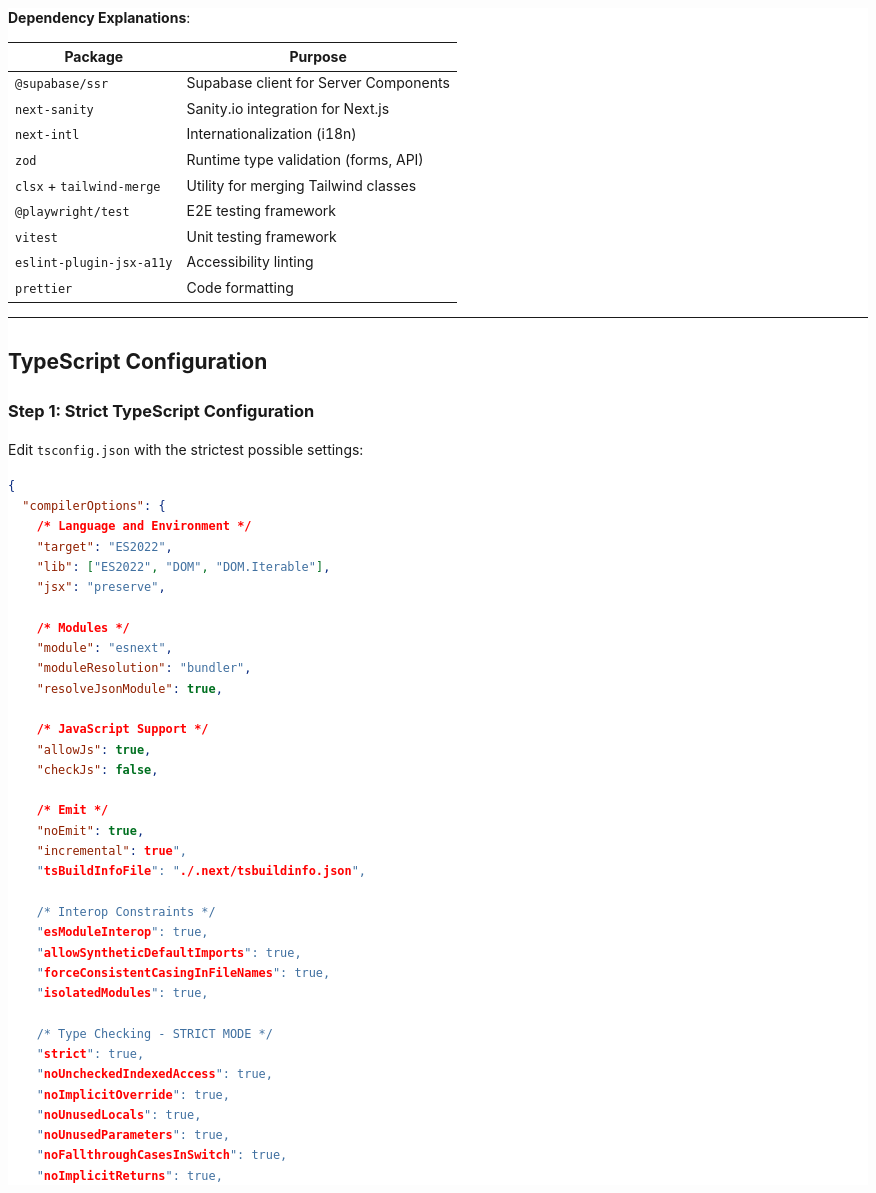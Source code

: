 **Dependency Explanations**:

| Package | Purpose |
|---------|---------|
| `@supabase/ssr` | Supabase client for Server Components |
| `next-sanity` | Sanity.io integration for Next.js |
| `next-intl` | Internationalization (i18n) |
| `zod` | Runtime type validation (forms, API) |
| `clsx` + `tailwind-merge` | Utility for merging Tailwind classes |
| `@playwright/test` | E2E testing framework |
| `vitest` | Unit testing framework |
| `eslint-plugin-jsx-a11y` | Accessibility linting |
| `prettier` | Code formatting |

---

## TypeScript Configuration

### Step 1: Strict TypeScript Configuration

Edit `tsconfig.json` with the strictest possible settings:

```json
{
  "compilerOptions": {
    /* Language and Environment */
    "target": "ES2022",
    "lib": ["ES2022", "DOM", "DOM.Iterable"],
    "jsx": "preserve",

    /* Modules */
    "module": "esnext",
    "moduleResolution": "bundler",
    "resolveJsonModule": true,

    /* JavaScript Support */
    "allowJs": true,
    "checkJs": false,

    /* Emit */
    "noEmit": true,
    "incremental": true",
    "tsBuildInfoFile": "./.next/tsbuildinfo.json",

    /* Interop Constraints */
    "esModuleInterop": true,
    "allowSyntheticDefaultImports": true,
    "forceConsistentCasingInFileNames": true,
    "isolatedModules": true,

    /* Type Checking - STRICT MODE */
    "strict": true,
    "noUncheckedIndexedAccess": true,
    "noImplicitOverride": true,
    "noUnusedLocals": true,
    "noUnusedParameters": true,
    "noFallthroughCasesInSwitch": true,
    "noImplicitReturns": true,
```